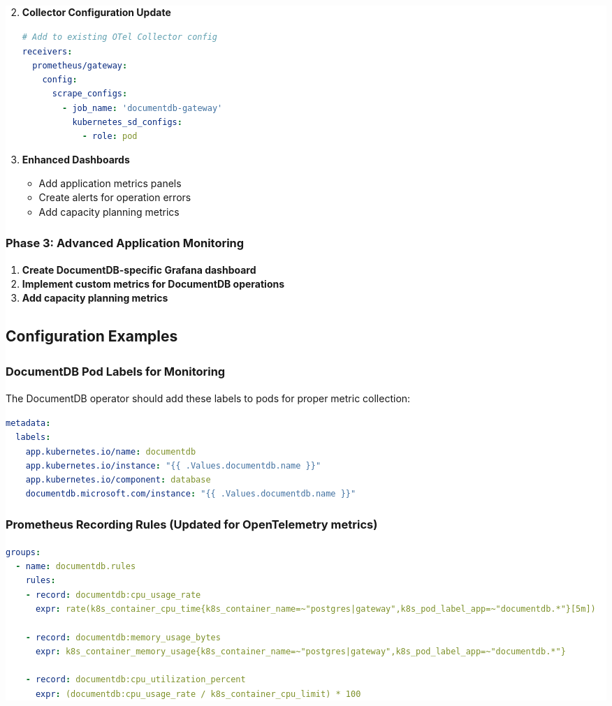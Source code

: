 2. **Collector Configuration Update**
   ```yaml
   # Add to existing OTel Collector config
   receivers:
     prometheus/gateway:
       config:
         scrape_configs:
           - job_name: 'documentdb-gateway'
             kubernetes_sd_configs:
               - role: pod
   ```

3. **Enhanced Dashboards**
   - Add application metrics panels
   - Create alerts for operation errors
   - Add capacity planning metrics

### Phase 3: Advanced Application Monitoring
1. **Create DocumentDB-specific Grafana dashboard**
2. **Implement custom metrics for DocumentDB operations**
3. **Add capacity planning metrics**

## Configuration Examples

### DocumentDB Pod Labels for Monitoring
The DocumentDB operator should add these labels to pods for proper metric collection:

```yaml
metadata:
  labels:
    app.kubernetes.io/name: documentdb
    app.kubernetes.io/instance: "{{ .Values.documentdb.name }}"
    app.kubernetes.io/component: database
    documentdb.microsoft.com/instance: "{{ .Values.documentdb.name }}"
```

### Prometheus Recording Rules (Updated for OpenTelemetry metrics)
```yaml
groups:
  - name: documentdb.rules
    rules:
    - record: documentdb:cpu_usage_rate
      expr: rate(k8s_container_cpu_time{k8s_container_name=~"postgres|gateway",k8s_pod_label_app=~"documentdb.*"}[5m])
    
    - record: documentdb:memory_usage_bytes
      expr: k8s_container_memory_usage{k8s_container_name=~"postgres|gateway",k8s_pod_label_app=~"documentdb.*"}
    
    - record: documentdb:cpu_utilization_percent
      expr: (documentdb:cpu_usage_rate / k8s_container_cpu_limit) * 100
```
